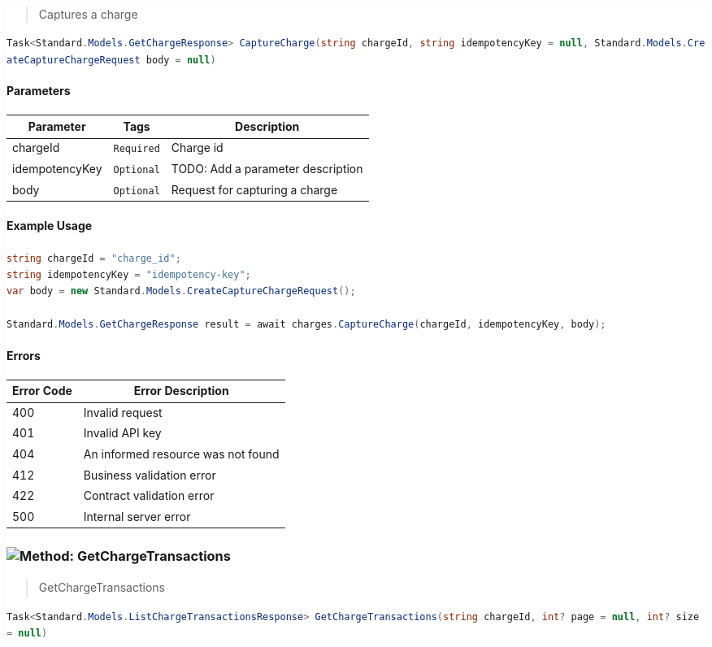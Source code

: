 > Captures a charge


```csharp
Task<Standard.Models.GetChargeResponse> CaptureCharge(string chargeId, string idempotencyKey = null, Standard.Models.CreateCaptureChargeRequest body = null)
```

#### Parameters

| Parameter | Tags | Description |
|-----------|------|-------------|
| chargeId |  ``` Required ```  | Charge id |
| idempotencyKey |  ``` Optional ```  | TODO: Add a parameter description |
| body |  ``` Optional ```  | Request for capturing a charge |


#### Example Usage

```csharp
string chargeId = "charge_id";
string idempotencyKey = "idempotency-key";
var body = new Standard.Models.CreateCaptureChargeRequest();

Standard.Models.GetChargeResponse result = await charges.CaptureCharge(chargeId, idempotencyKey, body);

```

#### Errors

| Error Code | Error Description |
|------------|-------------------|
| 400 | Invalid request |
| 401 | Invalid API key |
| 404 | An informed resource was not found |
| 412 | Business validation error |
| 422 | Contract validation error |
| 500 | Internal server error |


### <a name="get_charge_transactions"></a>![Method: ](https://apidocs.io/img/method.png "PagarmeCoreApi.Tests.Controllers.ChargesController.GetChargeTransactions") GetChargeTransactions

> GetChargeTransactions


```csharp
Task<Standard.Models.ListChargeTransactionsResponse> GetChargeTransactions(string chargeId, int? page = null, int? size = null)
```
